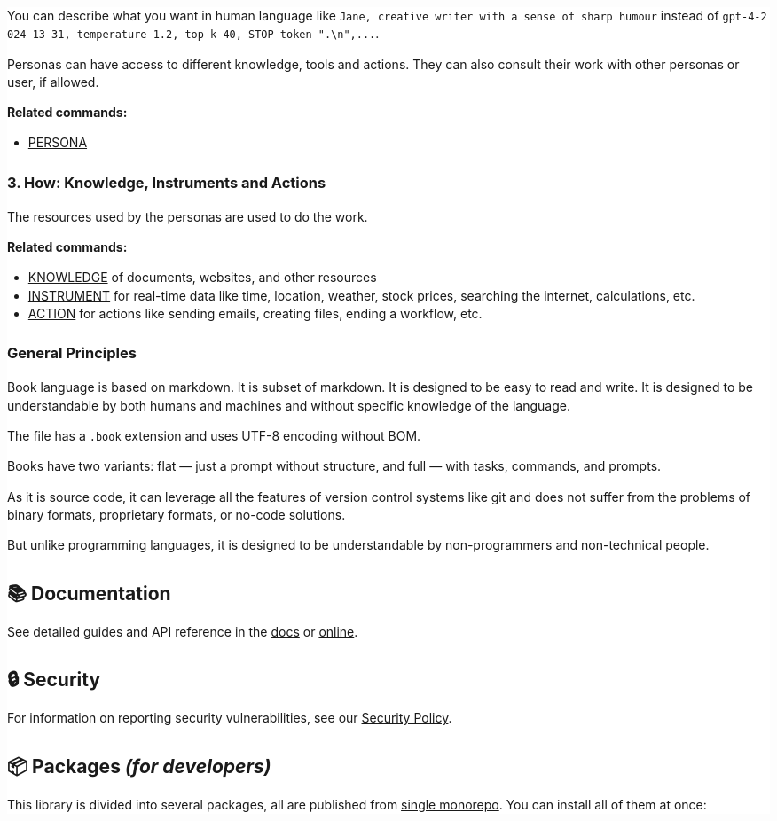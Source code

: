 You can describe what you want in human language like `Jane, creative writer with a sense of sharp humour` instead of `gpt-4-2024-13-31, temperature 1.2, top-k 40, STOP token ".\n",...`.

Personas can have access to different knowledge, tools and actions. They can also consult their work with other personas or user, if allowed.

**Related commands:**

-   [PERSONA](https://github.com/webgptorg/promptbook/blob/main/documents/commands/PERSONA.md)

### **3. How:** Knowledge, Instruments and Actions

The resources used by the personas are used to do the work.

**Related commands:**

-   [KNOWLEDGE](https://github.com/webgptorg/promptbook/blob/main/documents/commands/KNOWLEDGE.md) of documents, websites, and other resources
-   [INSTRUMENT](https://github.com/webgptorg/promptbook/blob/main/documents/commands/INSTRUMENT.md) for real-time data like time, location, weather, stock prices, searching the internet, calculations, etc.
-   [ACTION](https://github.com/webgptorg/promptbook/blob/main/documents/commands/ACTION.md) for actions like sending emails, creating files, ending a workflow, etc.

### General Principles

Book language is based on markdown. It is subset of markdown. It is designed to be easy to read and write. It is designed to be understandable by both humans and machines and without specific knowledge of the language.

The file has a `.book` extension and uses UTF-8 encoding without BOM.

Books have two variants: flat — just a prompt without structure, and full — with tasks, commands, and prompts.

As it is source code, it can leverage all the features of version control systems like git and does not suffer from the problems of binary formats, proprietary formats, or no-code solutions.

But unlike programming languages, it is designed to be understandable by non-programmers and non-technical people.



## 📚 Documentation

See detailed guides and API reference in the [docs](https://github.com/webgptorg/promptbook/discussions/categories/concepts) or [online](https://discord.gg/x3QWNaa89N).

## 🔒 Security

For information on reporting security vulnerabilities, see our [Security Policy](./SECURITY.md).

## 📦 Packages _(for developers)_

This library is divided into several packages, all are published from [single monorepo](https://github.com/webgptorg/promptbook).
You can install all of them at once:
